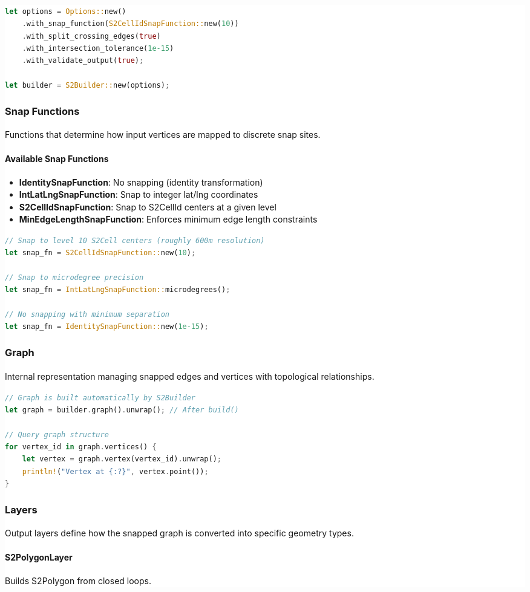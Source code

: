 ```rust
let options = Options::new()
    .with_snap_function(S2CellIdSnapFunction::new(10))
    .with_split_crossing_edges(true)
    .with_intersection_tolerance(1e-15)
    .with_validate_output(true);

let builder = S2Builder::new(options);
```

### Snap Functions

Functions that determine how input vertices are mapped to discrete snap sites.

#### Available Snap Functions

- **IdentitySnapFunction**: No snapping (identity transformation)
- **IntLatLngSnapFunction**: Snap to integer lat/lng coordinates
- **S2CellIdSnapFunction**: Snap to S2CellId centers at a given level
- **MinEdgeLengthSnapFunction**: Enforces minimum edge length constraints

```rust
// Snap to level 10 S2Cell centers (roughly 600m resolution)
let snap_fn = S2CellIdSnapFunction::new(10);

// Snap to microdegree precision
let snap_fn = IntLatLngSnapFunction::microdegrees();

// No snapping with minimum separation
let snap_fn = IdentitySnapFunction::new(1e-15);
```

### Graph

Internal representation managing snapped edges and vertices with topological relationships.

```rust
// Graph is built automatically by S2Builder
let graph = builder.graph().unwrap(); // After build()

// Query graph structure
for vertex_id in graph.vertices() {
    let vertex = graph.vertex(vertex_id).unwrap();
    println!("Vertex at {:?}", vertex.point());
}
```

### Layers

Output layers define how the snapped graph is converted into specific geometry types.

#### S2PolygonLayer

Builds S2Polygon from closed loops.
